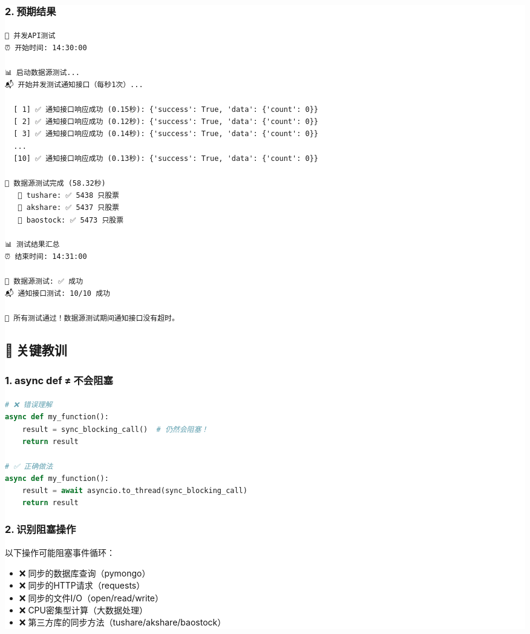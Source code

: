 ### 2. 预期结果
```
🚀 并发API测试
⏰ 开始时间: 14:30:00

📊 启动数据源测试...
📬 开始并发测试通知接口（每秒1次）...

  [ 1] ✅ 通知接口响应成功 (0.15秒): {'success': True, 'data': {'count': 0}}
  [ 2] ✅ 通知接口响应成功 (0.12秒): {'success': True, 'data': {'count': 0}}
  [ 3] ✅ 通知接口响应成功 (0.14秒): {'success': True, 'data': {'count': 0}}
  ...
  [10] ✅ 通知接口响应成功 (0.13秒): {'success': True, 'data': {'count': 0}}

🧪 数据源测试完成 (58.32秒)
   📡 tushare: ✅ 5438 只股票
   📡 akshare: ✅ 5437 只股票
   📡 baostock: ✅ 5473 只股票

📊 测试结果汇总
⏰ 结束时间: 14:31:00

🧪 数据源测试: ✅ 成功
📬 通知接口测试: 10/10 成功

🎉 所有测试通过！数据源测试期间通知接口没有超时。
```

## 📝 关键教训

### 1. async def ≠ 不会阻塞
```python
# ❌ 错误理解
async def my_function():
    result = sync_blocking_call()  # 仍然会阻塞！
    return result

# ✅ 正确做法
async def my_function():
    result = await asyncio.to_thread(sync_blocking_call)
    return result
```

### 2. 识别阻塞操作
以下操作可能阻塞事件循环：
- ❌ 同步的数据库查询（pymongo）
- ❌ 同步的HTTP请求（requests）
- ❌ 同步的文件I/O（open/read/write）
- ❌ CPU密集型计算（大数据处理）
- ❌ 第三方库的同步方法（tushare/akshare/baostock）
